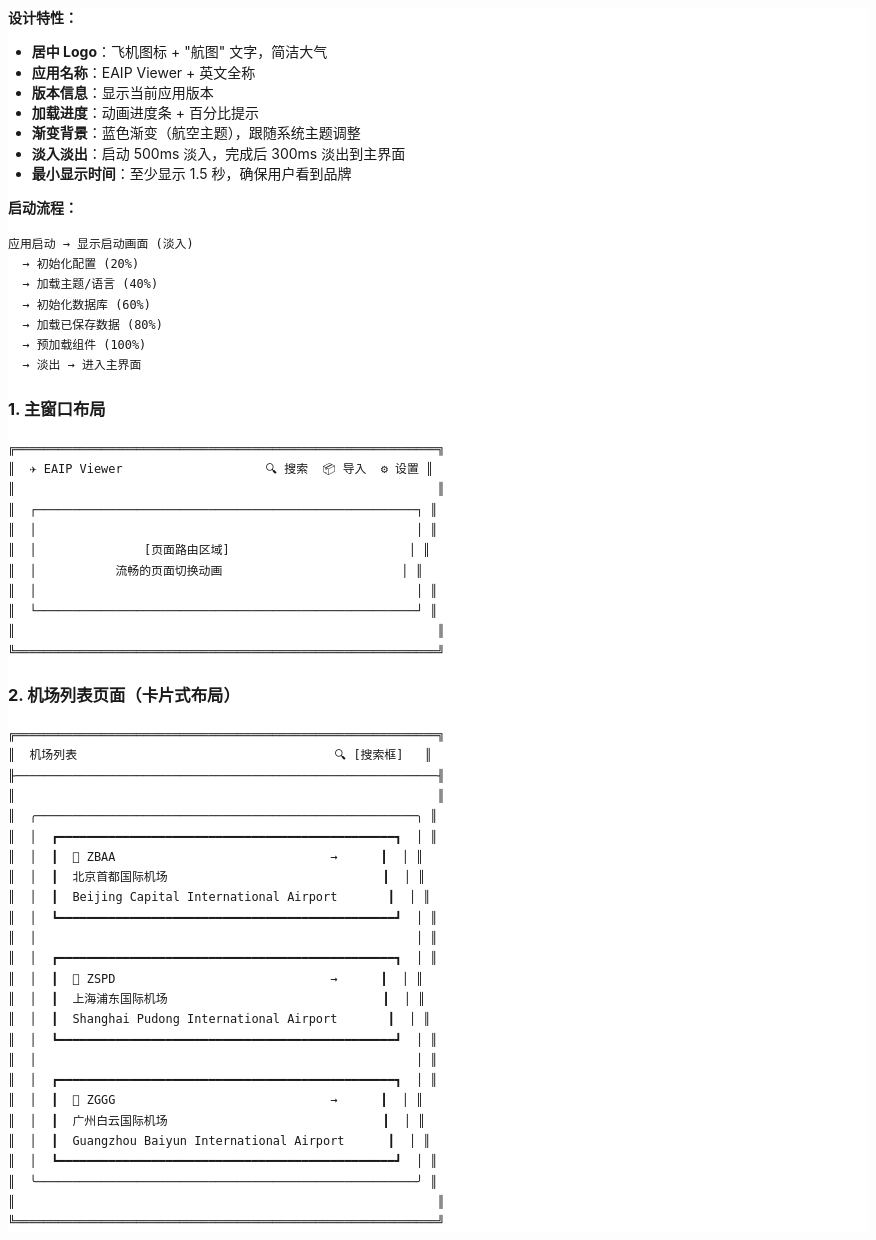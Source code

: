 **设计特性：**
- **居中 Logo**：飞机图标 + "航图" 文字，简洁大气
- **应用名称**：EAIP Viewer + 英文全称
- **版本信息**：显示当前应用版本
- **加载进度**：动画进度条 + 百分比提示
- **渐变背景**：蓝色渐变（航空主题），跟随系统主题调整
- **淡入淡出**：启动 500ms 淡入，完成后 300ms 淡出到主界面
- **最小显示时间**：至少显示 1.5 秒，确保用户看到品牌

**启动流程：**
```
应用启动 → 显示启动画面 (淡入)
  → 初始化配置 (20%)
  → 加载主题/语言 (40%)
  → 初始化数据库 (60%)
  → 加载已保存数据 (80%)
  → 预加载组件 (100%)
  → 淡出 → 进入主界面
```

### 1. 主窗口布局
```
╔═══════════════════════════════════════════════════════════╗
║  ✈ EAIP Viewer                    🔍 搜索  📦 导入  ⚙ 设置 ║
║                                                           ║
║  ┌─────────────────────────────────────────────────────┐ ║
║  │                                                     │ ║
║  │               [页面路由区域]                         │ ║
║  │           流畅的页面切换动画                         │ ║
║  │                                                     │ ║
║  └─────────────────────────────────────────────────────┘ ║
║                                                           ║
╚═══════════════════════════════════════════════════════════╝
```

### 2. 机场列表页面（卡片式布局）
```
╔═══════════════════════════════════════════════════════════╗
║  机场列表                                    🔍 [搜索框]   ║
╟───────────────────────────────────────────────────────────╢
║                                                           ║
║  ╭─────────────────────────────────────────────────────╮ ║
║  │  ┏━━━━━━━━━━━━━━━━━━━━━━━━━━━━━━━━━━━━━━━━━━━━━━━┓  │ ║
║  │  ┃  🛫 ZBAA                              →      ┃  │ ║
║  │  ┃  北京首都国际机场                              ┃  │ ║
║  │  ┃  Beijing Capital International Airport       ┃  │ ║
║  │  ┗━━━━━━━━━━━━━━━━━━━━━━━━━━━━━━━━━━━━━━━━━━━━━━━┛  │ ║
║  │                                                     │ ║
║  │  ┏━━━━━━━━━━━━━━━━━━━━━━━━━━━━━━━━━━━━━━━━━━━━━━━┓  │ ║
║  │  ┃  🛫 ZSPD                              →      ┃  │ ║
║  │  ┃  上海浦东国际机场                              ┃  │ ║
║  │  ┃  Shanghai Pudong International Airport       ┃  │ ║
║  │  ┗━━━━━━━━━━━━━━━━━━━━━━━━━━━━━━━━━━━━━━━━━━━━━━━┛  │ ║
║  │                                                     │ ║
║  │  ┏━━━━━━━━━━━━━━━━━━━━━━━━━━━━━━━━━━━━━━━━━━━━━━━┓  │ ║
║  │  ┃  🛫 ZGGG                              →      ┃  │ ║
║  │  ┃  广州白云国际机场                              ┃  │ ║
║  │  ┃  Guangzhou Baiyun International Airport      ┃  │ ║
║  │  ┗━━━━━━━━━━━━━━━━━━━━━━━━━━━━━━━━━━━━━━━━━━━━━━━┛  │ ║
║  ╰─────────────────────────────────────────────────────╯ ║
║                                                           ║
╚═══════════════════════════════════════════════════════════╝
```
